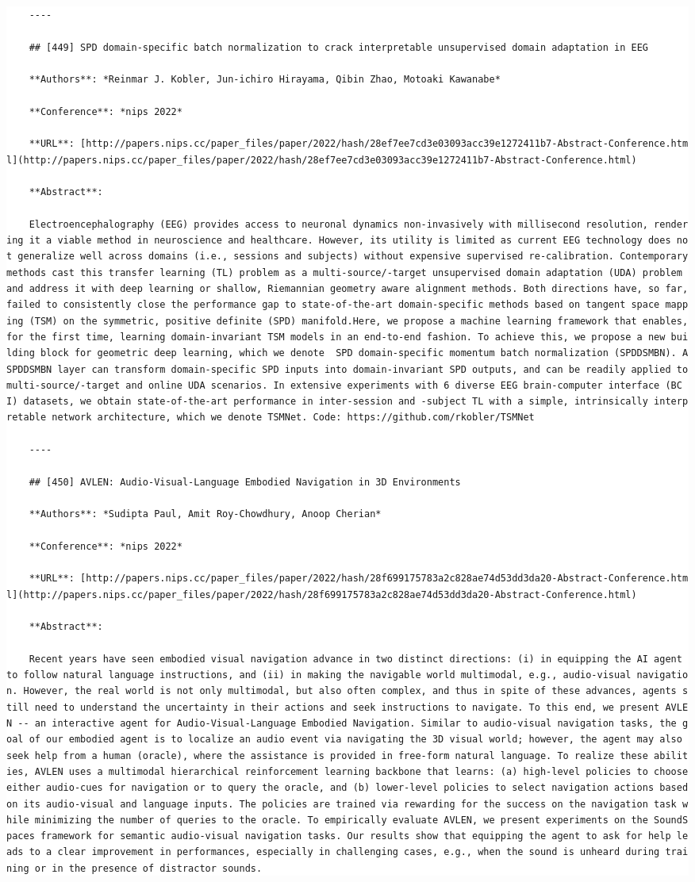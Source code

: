         ----

        ## [449] SPD domain-specific batch normalization to crack interpretable unsupervised domain adaptation in EEG

        **Authors**: *Reinmar J. Kobler, Jun-ichiro Hirayama, Qibin Zhao, Motoaki Kawanabe*

        **Conference**: *nips 2022*

        **URL**: [http://papers.nips.cc/paper_files/paper/2022/hash/28ef7ee7cd3e03093acc39e1272411b7-Abstract-Conference.html](http://papers.nips.cc/paper_files/paper/2022/hash/28ef7ee7cd3e03093acc39e1272411b7-Abstract-Conference.html)

        **Abstract**:

        Electroencephalography (EEG) provides access to neuronal dynamics non-invasively with millisecond resolution, rendering it a viable method in neuroscience and healthcare. However, its utility is limited as current EEG technology does not generalize well across domains (i.e., sessions and subjects) without expensive supervised re-calibration. Contemporary methods cast this transfer learning (TL) problem as a multi-source/-target unsupervised domain adaptation (UDA) problem and address it with deep learning or shallow, Riemannian geometry aware alignment methods. Both directions have, so far, failed to consistently close the performance gap to state-of-the-art domain-specific methods based on tangent space mapping (TSM) on the symmetric, positive definite (SPD) manifold.Here, we propose a machine learning framework that enables, for the first time, learning domain-invariant TSM models in an end-to-end fashion. To achieve this, we propose a new building block for geometric deep learning, which we denote  SPD domain-specific momentum batch normalization (SPDDSMBN). A SPDDSMBN layer can transform domain-specific SPD inputs into domain-invariant SPD outputs, and can be readily applied to multi-source/-target and online UDA scenarios. In extensive experiments with 6 diverse EEG brain-computer interface (BCI) datasets, we obtain state-of-the-art performance in inter-session and -subject TL with a simple, intrinsically interpretable network architecture, which we denote TSMNet. Code: https://github.com/rkobler/TSMNet

        ----

        ## [450] AVLEN: Audio-Visual-Language Embodied Navigation in 3D Environments

        **Authors**: *Sudipta Paul, Amit Roy-Chowdhury, Anoop Cherian*

        **Conference**: *nips 2022*

        **URL**: [http://papers.nips.cc/paper_files/paper/2022/hash/28f699175783a2c828ae74d53dd3da20-Abstract-Conference.html](http://papers.nips.cc/paper_files/paper/2022/hash/28f699175783a2c828ae74d53dd3da20-Abstract-Conference.html)

        **Abstract**:

        Recent years have seen embodied visual navigation advance in two distinct directions: (i) in equipping the AI agent to follow natural language instructions, and (ii) in making the navigable world multimodal, e.g., audio-visual navigation. However, the real world is not only multimodal, but also often complex, and thus in spite of these advances, agents still need to understand the uncertainty in their actions and seek instructions to navigate. To this end, we present AVLEN -- an interactive agent for Audio-Visual-Language Embodied Navigation. Similar to audio-visual navigation tasks, the goal of our embodied agent is to localize an audio event via navigating the 3D visual world; however, the agent may also seek help from a human (oracle), where the assistance is provided in free-form natural language. To realize these abilities, AVLEN uses a multimodal hierarchical reinforcement learning backbone that learns: (a) high-level policies to choose either audio-cues for navigation or to query the oracle, and (b) lower-level policies to select navigation actions based on its audio-visual and language inputs. The policies are trained via rewarding for the success on the navigation task while minimizing the number of queries to the oracle. To empirically evaluate AVLEN, we present experiments on the SoundSpaces framework for semantic audio-visual navigation tasks. Our results show that equipping the agent to ask for help leads to a clear improvement in performances, especially in challenging cases, e.g., when the sound is unheard during training or in the presence of distractor sounds.
